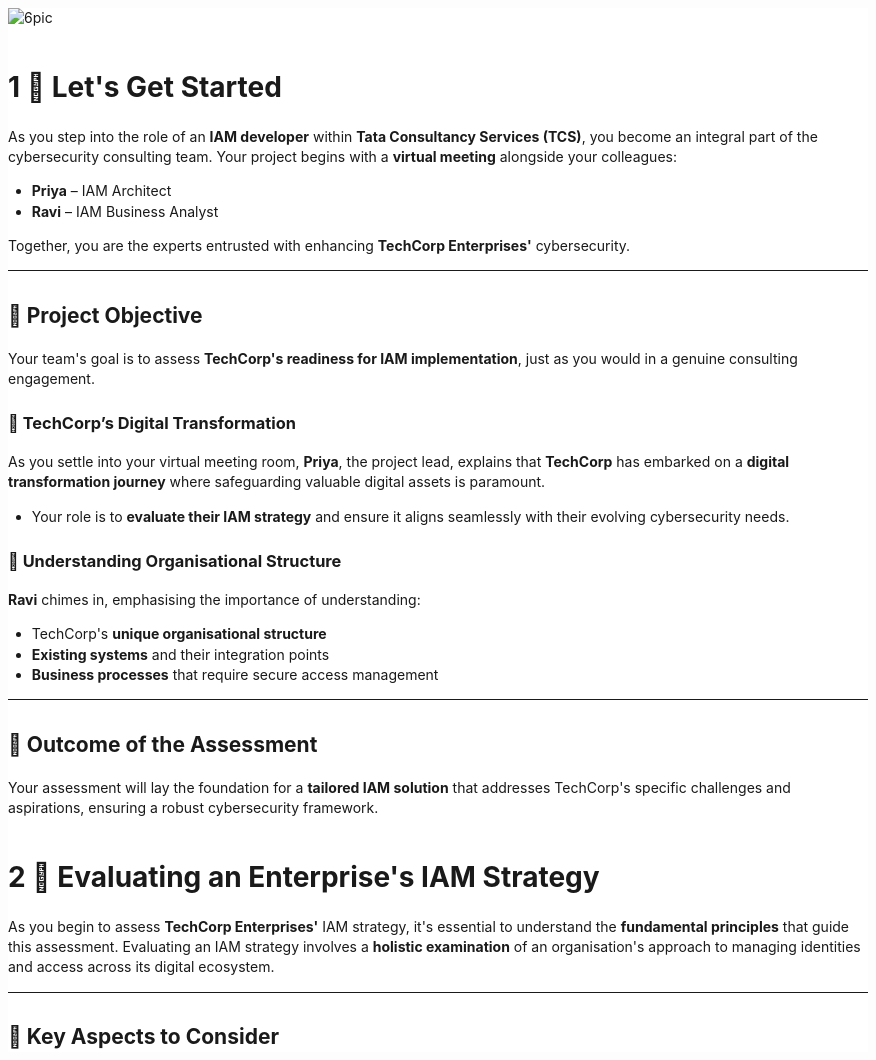 ![6pic](https://github.com/user-attachments/assets/de0fcd9d-f028-47ab-97ec-57b2b8d8f17c)

# 1 🚀 Let's Get Started  

As you step into the role of an **IAM developer** within **Tata Consultancy Services (TCS)**, you become an integral part of the cybersecurity consulting team. Your project begins with a **virtual meeting** alongside your colleagues:  
- **Priya** – IAM Architect  
- **Ravi** – IAM Business Analyst  

Together, you are the experts entrusted with enhancing **TechCorp Enterprises'** cybersecurity.  

---

## 🎯 **Project Objective**  
Your team's goal is to assess **TechCorp's readiness for IAM implementation**, just as you would in a genuine consulting engagement.  

### 🔎 **TechCorp’s Digital Transformation**  
As you settle into your virtual meeting room, **Priya**, the project lead, explains that **TechCorp** has embarked on a **digital transformation journey** where safeguarding valuable digital assets is paramount.  
- Your role is to **evaluate their IAM strategy** and ensure it aligns seamlessly with their evolving cybersecurity needs.  

### 📝 **Understanding Organisational Structure**  
**Ravi** chimes in, emphasising the importance of understanding:  
- TechCorp's **unique organisational structure**  
- **Existing systems** and their integration points  
- **Business processes** that require secure access management  

---

## 🔐 **Outcome of the Assessment**  
Your assessment will lay the foundation for a **tailored IAM solution** that addresses TechCorp's specific challenges and aspirations, ensuring a robust cybersecurity framework.  

# 2 🔎 Evaluating an Enterprise's IAM Strategy  

As you begin to assess **TechCorp Enterprises'** IAM strategy, it's essential to understand the **fundamental principles** that guide this assessment. Evaluating an IAM strategy involves a **holistic examination** of an organisation's approach to managing identities and access across its digital ecosystem.  

---

## 🎯 **Key Aspects to Consider**  
